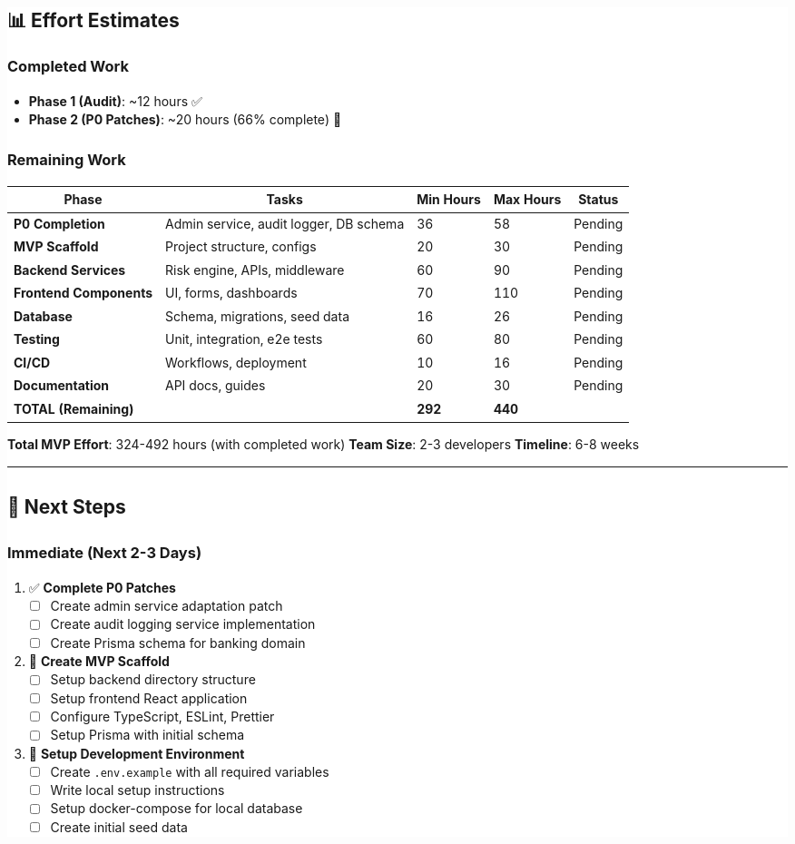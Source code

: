 
## 📊 Effort Estimates

### Completed Work
- **Phase 1 (Audit)**: ~12 hours ✅
- **Phase 2 (P0 Patches)**: ~20 hours (66% complete) 🔄

### Remaining Work

| Phase | Tasks | Min Hours | Max Hours | Status |
|-------|-------|-----------|-----------|--------|
| **P0 Completion** | Admin service, audit logger, DB schema | 36 | 58 | Pending |
| **MVP Scaffold** | Project structure, configs | 20 | 30 | Pending |
| **Backend Services** | Risk engine, APIs, middleware | 60 | 90 | Pending |
| **Frontend Components** | UI, forms, dashboards | 70 | 110 | Pending |
| **Database** | Schema, migrations, seed data | 16 | 26 | Pending |
| **Testing** | Unit, integration, e2e tests | 60 | 80 | Pending |
| **CI/CD** | Workflows, deployment | 10 | 16 | Pending |
| **Documentation** | API docs, guides | 20 | 30 | Pending |
| **TOTAL (Remaining)** | | **292** | **440** | |

**Total MVP Effort**: 324-492 hours (with completed work)
**Team Size**: 2-3 developers
**Timeline**: 6-8 weeks

---

## 🚀 Next Steps

### Immediate (Next 2-3 Days)
1. ✅ **Complete P0 Patches**
   - [ ] Create admin service adaptation patch
   - [ ] Create audit logging service implementation
   - [ ] Create Prisma schema for banking domain

2. 🔄 **Create MVP Scaffold**
   - [ ] Setup backend directory structure
   - [ ] Setup frontend React application
   - [ ] Configure TypeScript, ESLint, Prettier
   - [ ] Setup Prisma with initial schema

3. 📝 **Setup Development Environment**
   - [ ] Create `.env.example` with all required variables
   - [ ] Write local setup instructions
   - [ ] Setup docker-compose for local database
   - [ ] Create initial seed data
